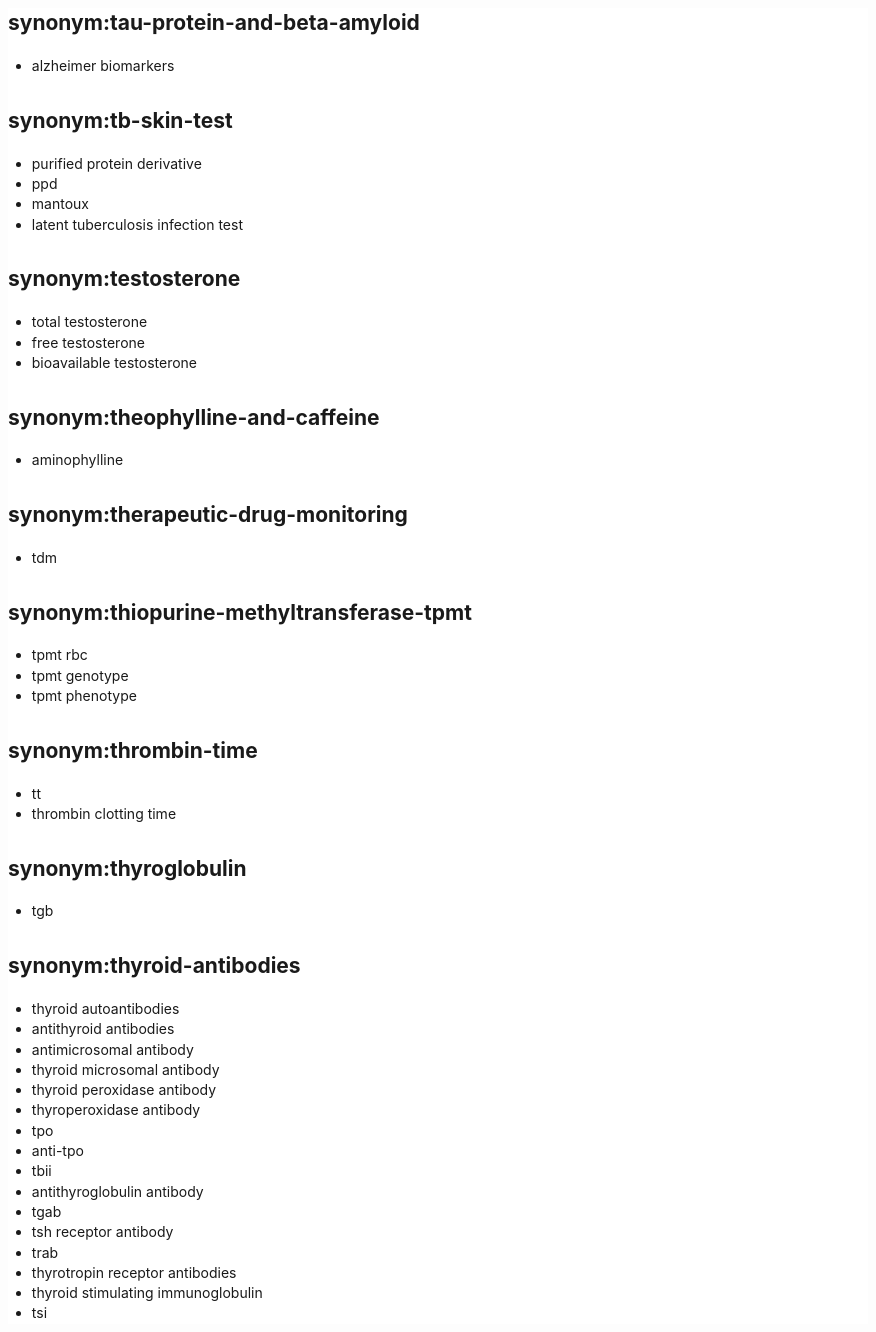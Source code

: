 ## synonym:tau-protein-and-beta-amyloid
- alzheimer biomarkers

## synonym:tb-skin-test
- purified protein derivative
- ppd
- mantoux
- latent tuberculosis infection test

## synonym:testosterone
- total testosterone
- free testosterone
- bioavailable testosterone

## synonym:theophylline-and-caffeine
- aminophylline

## synonym:therapeutic-drug-monitoring
- tdm

## synonym:thiopurine-methyltransferase-tpmt
- tpmt rbc
- tpmt genotype
- tpmt phenotype

## synonym:thrombin-time
- tt
- thrombin clotting time

## synonym:thyroglobulin
- tgb

## synonym:thyroid-antibodies
- thyroid autoantibodies
- antithyroid antibodies
- antimicrosomal antibody
- thyroid microsomal antibody
- thyroid peroxidase antibody
- thyroperoxidase antibody
- tpo
- anti-tpo
- tbii
- antithyroglobulin antibody
- tgab
- tsh receptor antibody
- trab
- thyrotropin receptor antibodies
- thyroid stimulating immunoglobulin
- tsi
